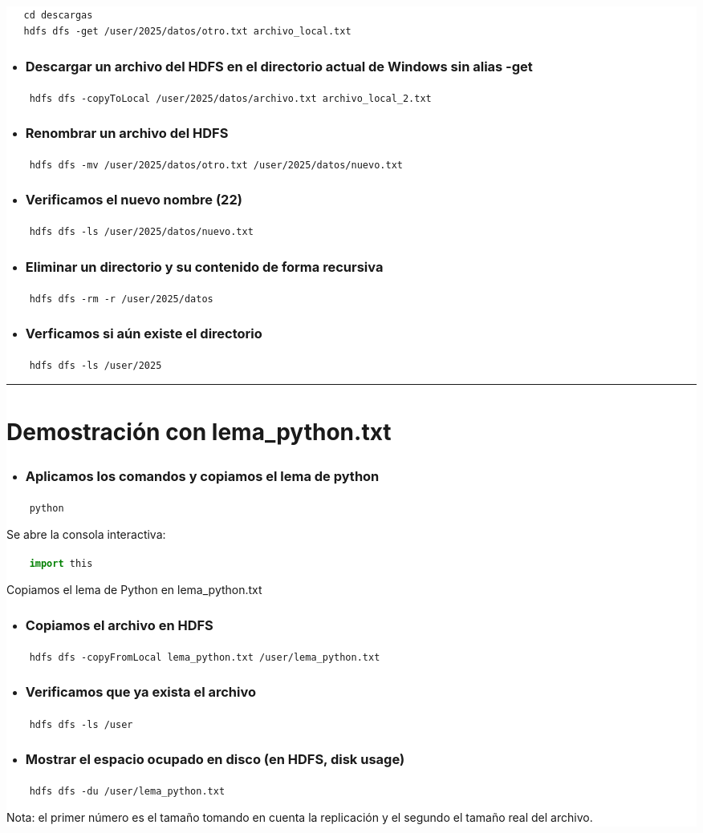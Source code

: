 ```shell
   cd descargas
   hdfs dfs -get /user/2025/datos/otro.txt archivo_local.txt
```

* ### Descargar un archivo del HDFS en el directorio actual de Windows sin alias -get

```shell
    hdfs dfs -copyToLocal /user/2025/datos/archivo.txt archivo_local_2.txt
```

* ### Renombrar un archivo del HDFS

```shell
    hdfs dfs -mv /user/2025/datos/otro.txt /user/2025/datos/nuevo.txt
```

* ### Verificamos el nuevo nombre (22)

```shell
    hdfs dfs -ls /user/2025/datos/nuevo.txt
```

* ### Eliminar un directorio y su contenido de forma recursiva

```shell
    hdfs dfs -rm -r /user/2025/datos
```

* ### Verficamos si aún existe el directorio

```shell
    hdfs dfs -ls /user/2025
```

---
# Demostración con lema_python.txt

* ### Aplicamos los comandos y copiamos el lema de python
```shel
    python
```
Se abre la consola interactiva:
```python
    import this
```
Copiamos el lema de Python en lema_python.txt

* ### Copiamos el archivo en HDFS
```shell
    hdfs dfs -copyFromLocal lema_python.txt /user/lema_python.txt
```

* ### Verificamos que ya exista el archivo
```shell
    hdfs dfs -ls /user
```

* ### Mostrar el espacio ocupado en disco (en HDFS, disk usage)
```shell
    hdfs dfs -du /user/lema_python.txt
```
Nota: el primer número es el tamaño tomando en cuenta la replicación y el segundo el tamaño real del archivo.
